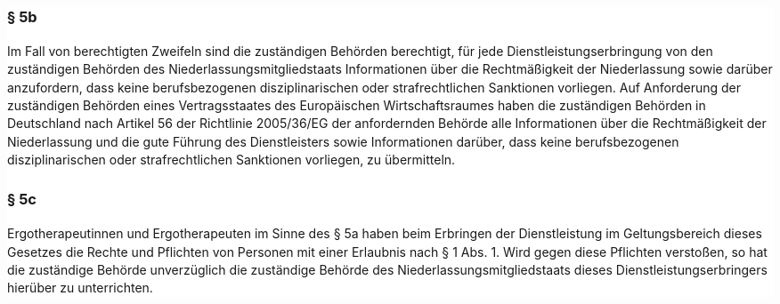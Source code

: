 <span id="BJNR012460976BJNE002001116.html"></span>

### § 5b  

<div>

<div class="jnhtml">

<div>

<div class="jurAbsatz">

Im Fall von berechtigten Zweifeln sind die zuständigen Behörden
berechtigt, für jede Dienstleistungserbringung von den zuständigen
Behörden des Niederlassungsmitgliedstaats Informationen über die
Rechtmäßigkeit der Niederlassung sowie darüber anzufordern, dass keine
berufsbezogenen disziplinarischen oder strafrechtlichen Sanktionen
vorliegen. Auf Anforderung der zuständigen Behörden eines
Vertragsstaates des Europäischen Wirtschaftsraumes haben die zuständigen
Behörden in Deutschland nach Artikel 56 der Richtlinie 2005/36/EG der
anfordernden Behörde alle Informationen über die Rechtmäßigkeit der
Niederlassung und die gute Führung des Dienstleisters sowie
Informationen darüber, dass keine berufsbezogenen disziplinarischen oder
strafrechtlichen Sanktionen vorliegen, zu übermitteln.

</div>

</div>

</div>

</div>

<span id="BJNR012460976BJNE002100310.html"></span>

### § 5c  

<div>

<div class="jnhtml">

<div>

<div class="jurAbsatz">

Ergotherapeutinnen und Ergotherapeuten im Sinne des § 5a haben beim
Erbringen der Dienstleistung im Geltungsbereich dieses Gesetzes die
Rechte und Pflichten von Personen mit einer Erlaubnis nach § 1 Abs. 1.
Wird gegen diese Pflichten verstoßen, so hat die zuständige Behörde
unverzüglich die zuständige Behörde des Niederlassungsmitgliedstaats
dieses Dienstleistungserbringers hierüber zu unterrichten.

</div>

</div>

</div>

</div>

